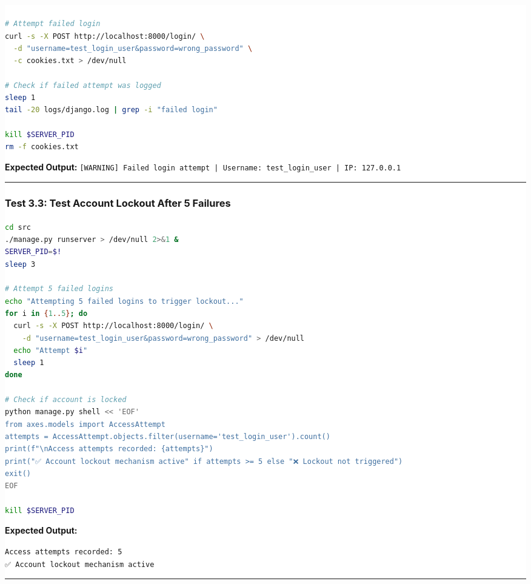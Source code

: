 ```bash

# Attempt failed login
curl -s -X POST http://localhost:8000/login/ \
  -d "username=test_login_user&password=wrong_password" \
  -c cookies.txt > /dev/null

# Check if failed attempt was logged
sleep 1
tail -20 logs/django.log | grep -i "failed login"

kill $SERVER_PID
rm -f cookies.txt
```

**Expected Output:** `[WARNING] Failed login attempt | Username: test_login_user | IP: 127.0.0.1`

---

### Test 3.3: Test Account Lockout After 5 Failures

```bash
cd src
./manage.py runserver > /dev/null 2>&1 &
SERVER_PID=$!
sleep 3

# Attempt 5 failed logins
echo "Attempting 5 failed logins to trigger lockout..."
for i in {1..5}; do
  curl -s -X POST http://localhost:8000/login/ \
    -d "username=test_login_user&password=wrong_password" > /dev/null
  echo "Attempt $i"
  sleep 1
done

# Check if account is locked
python manage.py shell << 'EOF'
from axes.models import AccessAttempt
attempts = AccessAttempt.objects.filter(username='test_login_user').count()
print(f"\nAccess attempts recorded: {attempts}")
print("✅ Account lockout mechanism active" if attempts >= 5 else "❌ Lockout not triggered")
exit()
EOF

kill $SERVER_PID
```

**Expected Output:**
```
Access attempts recorded: 5
✅ Account lockout mechanism active
```

---